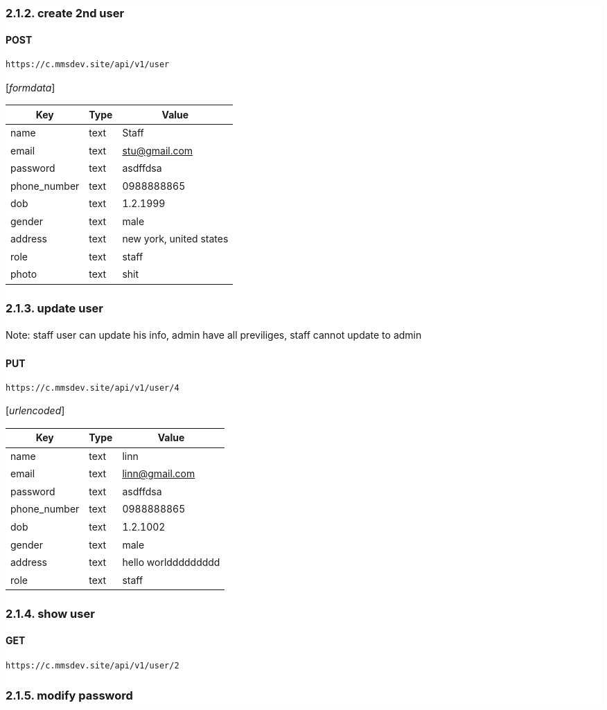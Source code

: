 
### 2.1.2. create 2nd user


**POST**
```http
https://c.mmsdev.site/api/v1/user
```
[*formdata*]

Key          | Type | Value                  
------------ | ---- | -----------------------
name         | text | Staff                  
email        | text | stu@gmail.com          
password     | text | asdffdsa               
phone_number | text | 0988888865             
dob          | text | 1.2.1999               
gender       | text | male                   
address      | text | new york, united states
role         | text | staff                  
photo        | text | shit                   


### 2.1.3. update user

Note:
staff user can update his info, admin have all previliges, staff cannot update to admin\
\
**PUT**
```http
https://c.mmsdev.site/api/v1/user/4
```
[*urlencoded*]

Key          | Type | Value              
------------ | ---- | -------------------
name         | text | linn               
email        | text | linn@gmail.com     
password     | text | asdffdsa           
phone_number | text | 0988888865         
dob          | text | 1.2.1002           
gender       | text | male               
address      | text | hello worlddddddddd
role         | text | staff              


### 2.1.4. show user


**GET**
```http
https://c.mmsdev.site/api/v1/user/2
```

### 2.1.5. modify password
